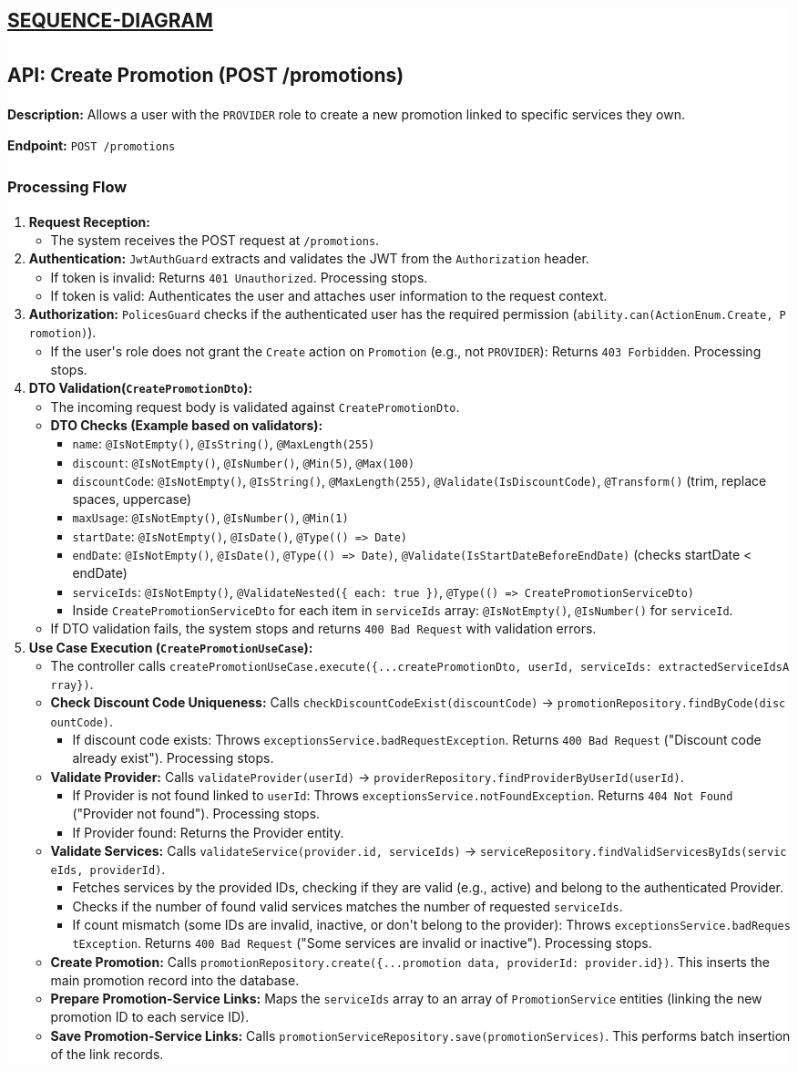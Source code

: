 [SEQUENCE-DIAGRAM](https://shorturl.at/qNoRc)
---

## API: Create Promotion (POST /promotions)

**Description:** Allows a user with the `PROVIDER` role to create a new promotion linked to specific services they own.

**Endpoint:** `POST /promotions` 

### Processing Flow

1.  **Request Reception:**
    * The system receives the POST request at `/promotions`.
2.  **Authentication:** `JwtAuthGuard` extracts and validates the JWT from the `Authorization` header.
    * If token is invalid: Returns `401 Unauthorized`. Processing stops.
    * If token is valid: Authenticates the user and attaches user information to the request context.
3.  **Authorization:** `PolicesGuard` checks if the authenticated user has the required permission (`ability.can(ActionEnum.Create, Promotion)`).
    * If the user's role does not grant the `Create` action on `Promotion` (e.g., not `PROVIDER`): Returns `403 Forbidden`. Processing stops.
4.  **DTO Validation(`CreatePromotionDto`):**
    * The incoming request body is validated against `CreatePromotionDto`.
    * **DTO Checks (Example based on validators):**
        * `name`: `@IsNotEmpty()`, `@IsString()`, `@MaxLength(255)`
        * `discount`: `@IsNotEmpty()`, `@IsNumber()`, `@Min(5)`, `@Max(100)`
        * `discountCode`: `@IsNotEmpty()`, `@IsString()`, `@MaxLength(255)`, `@Validate(IsDiscountCode)`, `@Transform()` (trim, replace spaces, uppercase)
        * `maxUsage`: `@IsNotEmpty()`, `@IsNumber()`, `@Min(1)`
        * `startDate`: `@IsNotEmpty()`, `@IsDate()`, `@Type(() => Date)`
        * `endDate`: `@IsNotEmpty()`, `@IsDate()`, `@Type(() => Date)`, `@Validate(IsStartDateBeforeEndDate)` (checks startDate < endDate)
        * `serviceIds`: `@IsNotEmpty()`, `@ValidateNested({ each: true })`, `@Type(() => CreatePromotionServiceDto)`
        * Inside `CreatePromotionServiceDto` for each item in `serviceIds` array: `@IsNotEmpty()`, `@IsNumber()` for `serviceId`.
    * If DTO validation fails, the system stops and returns `400 Bad Request` with validation errors.
5.  **Use Case Execution (`CreatePromotionUseCase`):**
    * The controller calls `createPromotionUseCase.execute({...createPromotionDto, userId, serviceIds: extractedServiceIdsArray})`.
    * **Check Discount Code Uniqueness:** Calls `checkDiscountCodeExist(discountCode)` -> `promotionRepository.findByCode(discountCode)`.
        * If discount code exists: Throws `exceptionsService.badRequestException`. Returns `400 Bad Request` ("Discount code already exist"). Processing stops.
    * **Validate Provider:** Calls `validateProvider(userId)` -> `providerRepository.findProviderByUserId(userId)`.
        * If Provider is not found linked to `userId`: Throws `exceptionsService.notFoundException`. Returns `404 Not Found` ("Provider not found"). Processing stops.
        * If Provider found: Returns the Provider entity.
    * **Validate Services:** Calls `validateService(provider.id, serviceIds)` -> `serviceRepository.findValidServicesByIds(serviceIds, providerId)`.
        * Fetches services by the provided IDs, checking if they are valid (e.g., active) and belong to the authenticated Provider.
        * Checks if the number of found valid services matches the number of requested `serviceIds`.
        * If count mismatch (some IDs are invalid, inactive, or don't belong to the provider): Throws `exceptionsService.badRequestException`. Returns `400 Bad Request` ("Some services are invalid or inactive"). Processing stops.
    * **Create Promotion:** Calls `promotionRepository.create({...promotion data, providerId: provider.id})`. This inserts the main promotion record into the database.
    * **Prepare Promotion-Service Links:** Maps the `serviceIds` array to an array of `PromotionService` entities (linking the new promotion ID to each service ID).
    * **Save Promotion-Service Links:** Calls `promotionServiceRepository.save(promotionServices)`. This performs batch insertion of the link records.